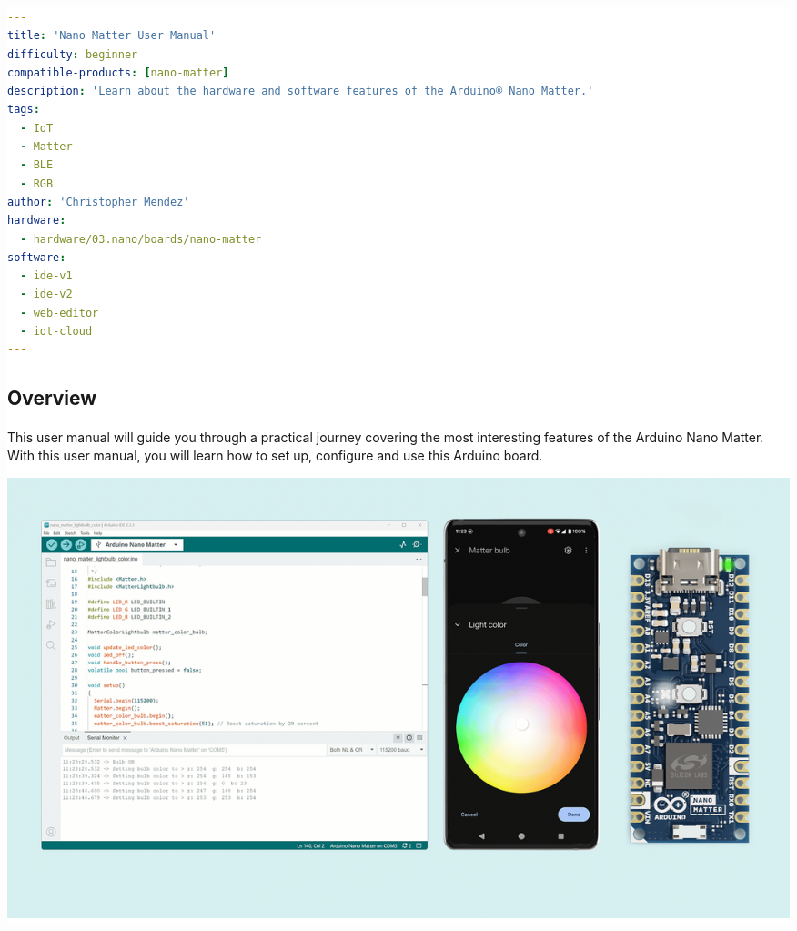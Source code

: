 ```yaml
---
title: 'Nano Matter User Manual'
difficulty: beginner
compatible-products: [nano-matter]
description: 'Learn about the hardware and software features of the Arduino® Nano Matter.'
tags:
  - IoT
  - Matter
  - BLE
  - RGB
author: 'Christopher Mendez'
hardware:
  - hardware/03.nano/boards/nano-matter
software:
  - ide-v1
  - ide-v2
  - web-editor
  - iot-cloud
---
```


## Overview

This user manual will guide you through a practical journey covering the most interesting features of the Arduino Nano Matter. With this user manual, you will learn how to set up, configure and use this Arduino board.

![RGB Lightbulb with Nano Matter](assets/google-matter.gif)
